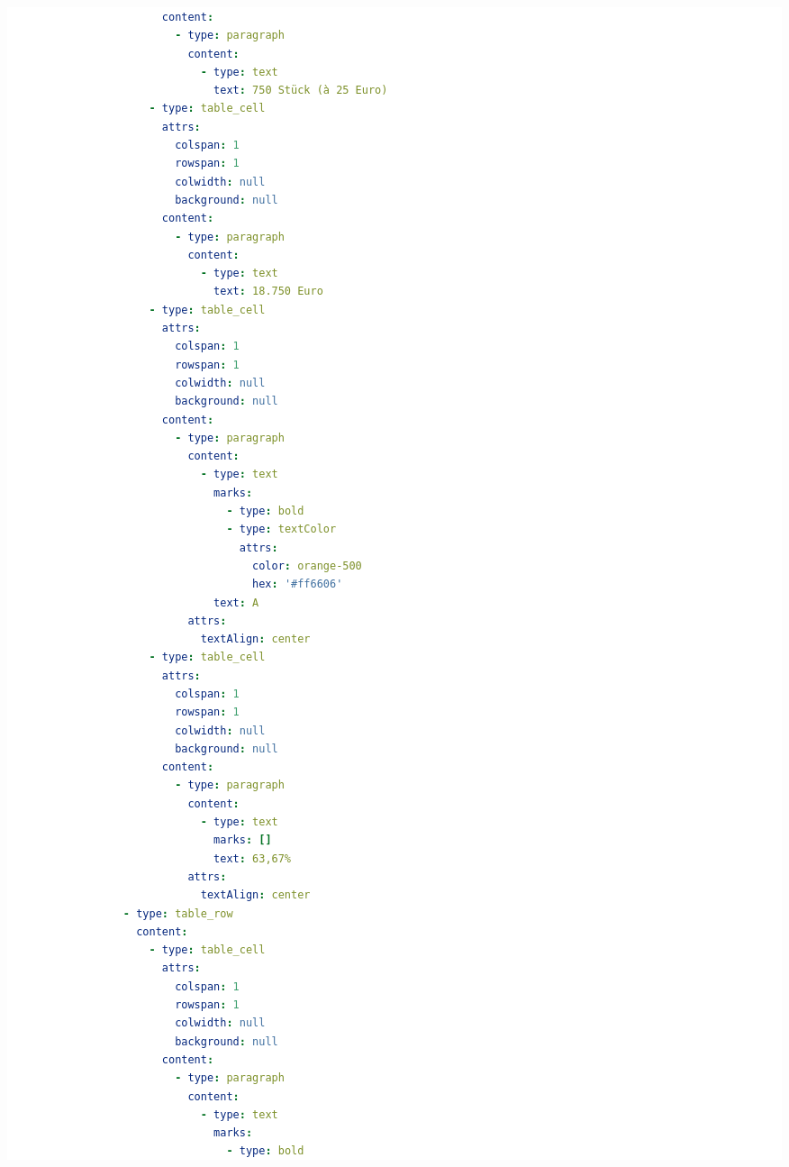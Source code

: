 ```yaml
                        content:
                          - type: paragraph
                            content:
                              - type: text
                                text: 750 Stück (à 25 Euro)
                      - type: table_cell
                        attrs:
                          colspan: 1
                          rowspan: 1
                          colwidth: null
                          background: null
                        content:
                          - type: paragraph
                            content:
                              - type: text
                                text: 18.750 Euro
                      - type: table_cell
                        attrs:
                          colspan: 1
                          rowspan: 1
                          colwidth: null
                          background: null
                        content:
                          - type: paragraph
                            content:
                              - type: text
                                marks:
                                  - type: bold
                                  - type: textColor
                                    attrs:
                                      color: orange-500
                                      hex: '#ff6606'
                                text: A
                            attrs:
                              textAlign: center
                      - type: table_cell
                        attrs:
                          colspan: 1
                          rowspan: 1
                          colwidth: null
                          background: null
                        content:
                          - type: paragraph
                            content:
                              - type: text
                                marks: []
                                text: 63,67%
                            attrs:
                              textAlign: center
                  - type: table_row
                    content:
                      - type: table_cell
                        attrs:
                          colspan: 1
                          rowspan: 1
                          colwidth: null
                          background: null
                        content:
                          - type: paragraph
                            content:
                              - type: text
                                marks:
                                  - type: bold
```